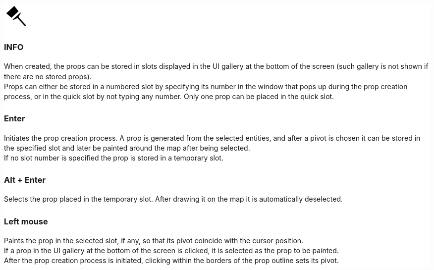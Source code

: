 <img src="images/paint.svg" alt="paint" height="48" width="48"/>  

### INFO
When created, the props can be stored in slots displayed in the UI gallery at the bottom of the screen (such gallery is not shown if there are no stored props).  
Props can either be stored in a numbered slot by specifying its number in the window that pops up during the prop creation process, or in the quick slot by not typing any number. Only one prop can be placed in the quick slot.

### Enter
Initiates the prop creation process. A prop is generated from the selected entities, and after a pivot is chosen it can be stored in the specified slot and later be painted around the map after being selected.  
If no slot number is specified the prop is stored in a temporary slot.

### Alt + Enter
Selects the prop placed in the temporary slot. After drawing it on the map it is automatically deselected.

### Left mouse
Paints the prop in the selected slot, if any, so that its pivot coincide with the cursor position.  
If a prop in the UI gallery at the bottom of the screen is clicked, it is selected as the prop to be painted.  
After the prop creation process is initiated, clicking within the borders of the prop outline sets its pivot.
